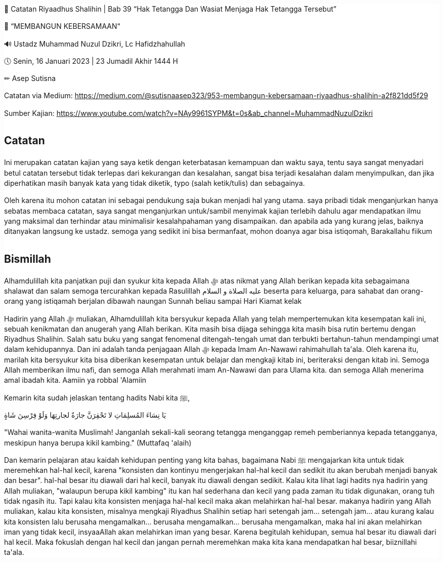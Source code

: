 📓 Catatan Riyaadhus Shalihin | Bab 39 “Hak Tetangga Dan Wasiat Menjaga Hak Tetangga Tersebut”

📝 “MEMBANGUN KEBERSAMAAN“

🔊 Ustadz Muhammad Nuzul Dzikri, Lc Hafidzhahullah

🕔 Senin, 16 Januari 2023 | 23 Jumadil Akhir 1444 H

✏ Asep Sutisna

Catatan via Medium: https://medium.com/@sutisnaasep323/953-membangun-kebersamaan-riyaadhus-shalihin-a2f821dd5f29

Sumber Kajian: https://www.youtube.com/watch?v=NAy9961SYPM&t=0s&ab_channel=MuhammadNuzulDzikri


Catatan
---
Ini merupakan catatan kajian yang saya ketik dengan keterbatasan kemampuan dan waktu saya, tentu saya sangat menyadari betul catatan tersebut tidak terlepas dari kekurangan dan kesalahan, sangat bisa terjadi kesalahan dalam menyimpulkan, dan jika diperhatikan masih banyak kata yang tidak diketik, typo (salah ketik/tulis) dan sebagainya.

Oleh karena itu mohon catatan ini sebagai pendukung saja bukan menjadi hal yang utama. saya pribadi tidak menganjurkan hanya sebatas membaca catatan, saya sangat menganjurkan untuk/sambil menyimak kajian terlebih dahulu agar mendapatkan ilmu yang maksimal dan terhindar atau minimalisir kesalahpahaman yang disampaikan. dan apabila ada yang kurang jelas, baiknya ditanyakan langsung ke ustadz. semoga yang sedikit ini bisa bermanfaat, mohon doanya agar bisa istiqomah, Barakallahu fiikum

Bismillah
---

Alhamdulillah kita panjatkan puji dan syukur kita kepada Allah ﷻ atas nikmat yang Allah berikan kepada kita sebagaimana shalawat dan salam semoga tercurahkan kepada Rasulillah عليه الصلاة و السلام beserta para keluarga, para sahabat dan orang-orang yang istiqamah berjalan dibawah naungan Sunnah beliau sampai Hari Kiamat kelak

Hadirin yang Allah ﷻ muliakan, Alhamdulillah kita bersyukur kepada Allah yang telah mempertemukan kita kesempatan kali ini, sebuah kenikmatan dan anugerah yang Allah berikan. Kita masih bisa dijaga sehingga kita masih bisa rutin bertemu dengan Riyadhus Shalihin. Salah satu buku yang sangat fenomenal ditengah-tengah umat dan terbukti bertahun-tahun mendampingi umat dalam kehidupannya. Dan ini adalah tanda penjagaan Allah ﷻ kepada Imam An-Nawawi rahimahullah ta'ala. Oleh karena itu, marilah kita bersyukur kita bisa diberikan kesempatan untuk belajar dan mengkaji kitab ini, beriteraksi dengan kitab ini. Semoga Allah memberikan ilmu nafi, dan semoga Allah merahmati imam An-Nawawi dan para Ulama kita. dan semoga Allah menerima amal ibadah kita. Aamiin ya robbal 'Alamiin

Kemarin kita sudah jelaskan tentang hadits Nabi kita ﷺ,

يَا نِسَاءَ المُسلِمَاتِ لا تَحْقِرَنَّ جارَةٌ لجارتِهَا وَلَوْ فِرْسِنَ شَاةٍ

"Wahai wanita-wanita Muslimah! Janganlah sekali-kali seorang tetangga menganggap remeh pemberiannya kepada tetangganya, meskipun hanya berupa kikil kambing." (Muttafaq 'alaih)

Dan kemarin pelajaran atau kaidah kehidupan penting yang kita bahas, bagaimana Nabi ﷺ mengajarkan kita untuk tidak meremehkan hal-hal kecil, karena "konsisten dan kontinyu mengerjakan hal-hal kecil dan sedikit itu akan berubah menjadi banyak dan besar". hal-hal besar itu diawali dari hal kecil, banyak itu diawali dengan sedikit. Kalau kita lihat lagi hadits nya hadirin yang Allah muliakan, "walaupun berupa kikil kambing" itu kan hal sederhana dan kecil yang pada zaman itu tidak digunakan, orang tuh tidak ngasih itu. Tapi kalau kita konsisten menjaga hal-hal kecil maka akan melahirkan hal-hal besar. makanya hadirin yang Allah muliakan, kalau kita konsisten, misalnya mengkaji Riyadhus Shalihin setiap hari setengah jam… setengah jam… atau kurang kalau kita konsisten lalu berusaha mengamalkan… berusaha mengamalkan… berusaha mengamalkan, maka hal ini akan melahirkan iman yang tidak kecil, insyaaAllah akan melahirkan iman yang besar. Karena begitulah kehidupan, semua hal besar itu diawali dari hal kecil. Maka fokuslah dengan hal kecil dan jangan pernah meremehkan maka kita kana mendapatkan hal besar, biiznillahi ta'ala.
